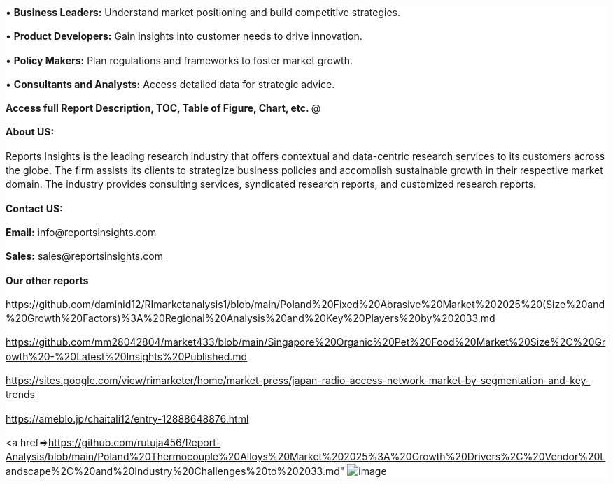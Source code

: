 • <strong>Business Leaders:</strong> Understand market positioning and build competitive strategies.

• <strong>Product Developers:</strong> Gain insights into customer needs to drive innovation.

• <strong>Policy Makers:</strong> Plan regulations and frameworks to foster market growth.

• <strong>Consultants and Analysts:</strong> Access detailed data for strategic advice.
</ul>
<strong>Access full Report Description, TOC, Table of Figure, Chart, etc. </strong>@  <a href= style=color:#0000ff;></a></font>

<strong><strong>About US</strong>:</strong>

Reports Insights is the leading research industry that offers contextual and data-centric research services to its customers across the globe. The firm assists its clients to strategize business policies and accomplish sustainable growth in their respective market domain. The industry provides consulting services, syndicated research reports, and customized research reports.

<strong>Contact US:</strong>

<p class=""""><b>Email:</b> <a href=mailto:info@reportsinsights.com>info@reportsinsights.com</a></p>
<p class=""""><b>Sales:</b> <a href=mailto:sales@reportsinsights.com>sales@reportsinsights.com</a></p>

<strong>Our other reports</strong>

<a href=https://github.com/daminid12/RImarketanalysis1/blob/main/Poland%20Fixed%20Abrasive%20Market%202025%20(Size%20and%20Growth%20Factors)%3A%20Regional%20Analysis%20and%20Key%20Players%20by%202033.md>https://github.com/daminid12/RImarketanalysis1/blob/main/Poland%20Fixed%20Abrasive%20Market%202025%20(Size%20and%20Growth%20Factors)%3A%20Regional%20Analysis%20and%20Key%20Players%20by%202033.md</a>

<a href=https://github.com/mm28042804/market433/blob/main/Singapore%20Organic%20Pet%20Food%20Market%20Size%2C%20Growth%20-%20Latest%20Insights%20Published.md>https://github.com/mm28042804/market433/blob/main/Singapore%20Organic%20Pet%20Food%20Market%20Size%2C%20Growth%20-%20Latest%20Insights%20Published.md</a>

<a href=https://sites.google.com/view/rimarketer/home/market-press/japan-radio-access-network-market-by-segmentation-and-key-trends>https://sites.google.com/view/rimarketer/home/market-press/japan-radio-access-network-market-by-segmentation-and-key-trends</a>

<a href=https://ameblo.jp/chaitali12/entry-12888648876.html>https://ameblo.jp/chaitali12/entry-12888648876.html</a>

<a href=>https://github.com/rutuja456/Report-Analysis/blob/main/Poland%20Thermocouple%20Alloys%20Market%202025%3A%20Growth%20Drivers%2C%20Vendor%20Landscape%2C%20and%20Industry%20Challenges%20to%202033.md</a>"
![image](https://github.com/user-attachments/assets/a1f0747c-fcde-4aae-8689-9e1ac2a1e389)

